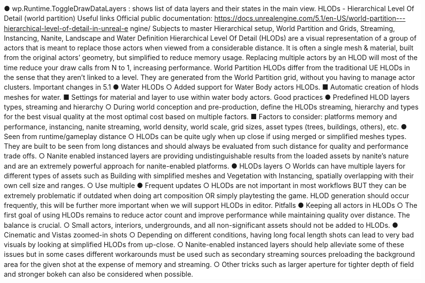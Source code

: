 ● wp.Runtime.ToggleDrawDataLayers : shows list of data layers and their states in the
main view.
HLODs - Hierarchical Level Of Detail (world partition)
Useful links
Official public documentation:
https://docs.unrealengine.com/5.1/en-US/world-partition---hierarchical-level-of-detail-in-unreal-e
ngine/
Subjects to master
Hierarchical setup, World Partition and Grids, Streaming, Instancing, Nanite, Landscape
and Water
Definition
Hierarchical Level Of Detail (HLODs) are a visual representation of a group of actors that is
meant to replace those actors when viewed from a considerable distance. It is often a single
mesh & material, built from the original actors’ geometry, but simplified to reduce memory
usage. Replacing multiple actors by an HLOD will most of the time reduce your draw calls from
N to 1, increasing performance.
World Partition HLODs differ from the traditional UE HLODs in the sense that they aren’t linked
to a level. They are generated from the World Partition grid, without you having to manage actor
clusters.
Important changes in 5.1
● Water HLODs
○ Added support for Water Body actors HLODs.
■ Automatic creation of hlods meshes for water.
■ Settings for material and layer to use within water body actors.
Good practices
● Predefined HLOD layers types, streaming and hierarchy
○ During world conception and pre-production, define the HLODs streaming,
hierarchy and types for the best visual quality at the most optimal cost based on
multiple factors.
■ Factors to consider: platforms memory and performance, instancing,
nanite streaming, world density, world scale, grid sizes, asset types
(trees, buildings, others), etc.
● Seen from runtime/gameplay distance
○ HLODs can be quite ugly when up close if using merged or simplified meshes
types. They are built to be seen from long distances and should always be
evaluated from such distance for quality and performance trade offs.
○ Nanite enabled instanced layers are providing undistinguishable results from the
loaded assets by nanite’s nature and are an extremely powerful approach for
nanite-enabled platforms.
● HLODs layers
○ Worlds can have multiple layers for different types of assets such as Building with
simplified meshes and Vegetation with Instancing, spatially overlapping with their
own cell size and ranges.
○ Use multiple
● Frequent updates
○ HLODs are not important in most workflows BUT they can be extremely
problematic if outdated when doing art composition OR simply playtesting the
game. HLOD generation should occur frequently, this will be further more
important when we will support HLODs in editor.
Pitfalls
● Keeping all actors in HLODs
○ The first goal of using HLODs remains to reduce actor count and improve
performance while maintaining quality over distance. The balance is crucial.
○ Small actors, interiors, undergrounds, and all non-significant assets should not be
added to HLODs.
● Cinematic and Vistas zoomed-in shots
○ Depending on different conditions, having long focal length shots can lead to very
bad visuals by looking at simplified HLODs from up-close.
○ Nanite-enabled instanced layers should help alleviate some of these issues but in
some cases different workarounds must be used such as secondary streaming
sources preloading the background area for the given shot at the expense of
memory and streaming.
○ Other tricks such as larger aperture for tighter depth of field and stronger bokeh
can also be considered when possible.